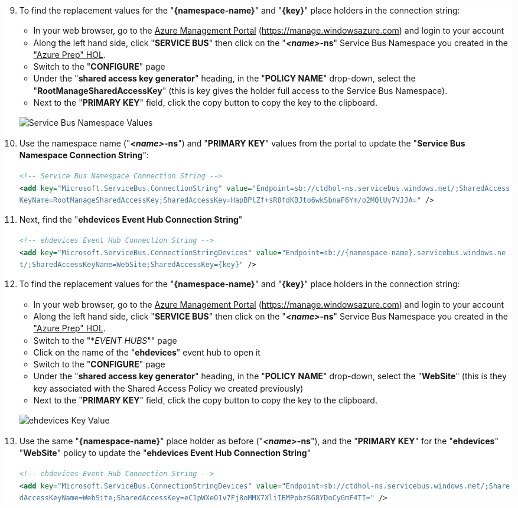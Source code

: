 9. To find the replacement values for the "**{namespace-name}**" and "**{key}**" place holders in the connection string: 
	- In your web browser, go to the [Azure Management Portal](https://manage.windowsazure.com) (https://manage.windowsazure.com) and login to your account
	- Along the left hand side, click "**SERVICE BUS**" then click on the "***&lt;name&gt;*-ns**" Service Bus Namespace you created in the ["Azure Prep" HOL](../AzurePrep/README.md).  
	- Switch to the "**CONFIGURE**" page
	- Under the "**shared access key generator**" heading, in the "**POLICY NAME**" drop-down, select the "**RootManageSharedAccessKey**" (this is key gives the holder full access to the Service Bus Namespace).
	- Next to the "**PRIMARY KEY**" field, click the copy button to copy the key to the clipboard.

	![Service Bus Namespace Values](./images/01050ServiceBusNamespaceValues.png)


10. Use the namespace name ("***&lt;name&gt;*-ns**") and "**PRIMARY KEY**" values from the portal to update the "**Service Bus Namespace Connection String**":

	```XML
	<!-- Service Bus Namespace Connection String -->
	<add key="Microsoft.ServiceBus.ConnectionString" value="Endpoint=sb://ctdhol-ns.servicebus.windows.net/;SharedAccessKeyName=RootManageSharedAccessKey;SharedAccessKey=HapBPlZf+sR8fdKBJto6wkSbnaF6Ym/o2MQlUy7VJJA=" />
	```


11. Next, find the "**ehdevices Event Hub Connection String**"

	```XML
	<!-- ehdevices Event Hub Connection String --> 
	<add key="Microsoft.ServiceBus.ConnectionStringDevices" value="Endpoint=sb://{namespace-name}.servicebus.windows.net/;SharedAccessKeyName=WebSite;SharedAccessKey={key}" />
	```

12. To find the replacement values for the "**{namespace-name}**" and "**{key}**" place holders in the connection string: 
	- In your web browser, go to the [Azure Management Portal](https://manage.windowsazure.com) (https://manage.windowsazure.com) and login to your account
	- Along the left hand side, click "**SERVICE BUS**" then click on the "***&lt;name&gt;*-ns**" Service Bus Namespace you created in the ["Azure Prep" HOL](../AzurePrep/README.md).  
	- Switch to the "**EVENT HUBS*"" page
	- Click on the name of the "**ehdevices**" event hub to open it
	- Switch to the "**CONFIGURE**" page
	- Under the "**shared access key generator**" heading, in the "**POLICY NAME**" drop-down, select the "**WebSite**" (this is they key associated with the Shared Access Policy we created previously)
	- Next to the "**PRIMARY KEY**" field, click the copy button to copy the key to the clipboard.

	![ehdevices Key Value](./images/01060EhdevicesKey.png)


13. Use the same "**{namespace-name}**" place holder as before  ("***&lt;name&gt;*-ns**"), and the "**PRIMARY KEY**" for the "**ehdevices**" "**WebSite**" policy to update the "**ehdevices Event Hub Connection String**"
	
	```XML
	<!-- ehdevices Event Hub Connection String --> 
	<add key="Microsoft.ServiceBus.ConnectionStringDevices" value="Endpoint=sb://ctdhol-ns.servicebus.windows.net/;SharedAccessKeyName=WebSite;SharedAccessKey=eC1pWXeO1v7Fj8oMMX7XliIBMPpbzSG8YDoCyGmF4TI=" />
	```

